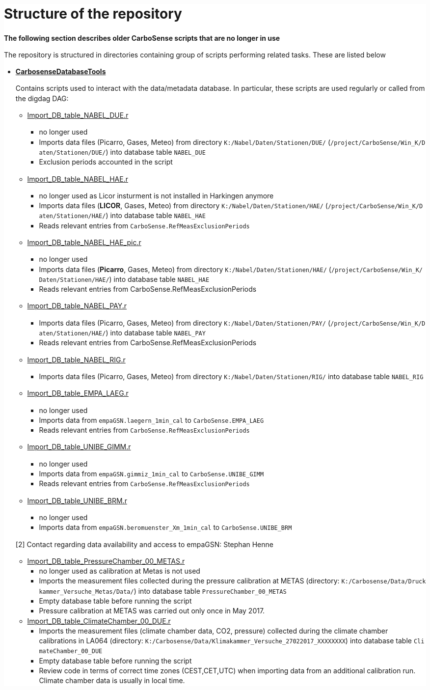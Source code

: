 # Structure of the repository
 
**The following section describes  older CarboSense scripts that are no longer in use**

The repository is structured in directories containing group of scripts performing related tasks. These are listed below


- [**CarbosenseDatabaseTools**](./CarbosenseDatabaseTools/)

   Contains scripts used to interact with the data/metadata database. In particular, these
   scripts are used regularly or called from the digdag DAG:

  - [Import_DB_table_NABEL_DUE.r](./CarboSenseDatabaseTools/Import_DB_table_NABEL_DUE.r)
    - no longer used
    - Imports data files (Picarro, Gases, Meteo) from directory `K:/Nabel/Daten/Stationen/DUE/` (`/project/CarboSense/Win_K/Daten/Stationen/DUE/`) into database table ``NABEL_DUE``
    - Exclusion periods accounted in the script
  - [Import_DB_table_NABEL_HAE.r](./CarboSenseDatabaseTools/Import_DB_table_NABEL_HAE.r)
    - no longer used as Licor insturment is not installed in Harkingen anymore
    - Imports data files (**LICOR**, Gases, Meteo) from directory `K:/Nabel/Daten/Stationen/HAE/` (`/project/CarboSense/Win_K/Daten/Stationen/HAE/`) into database table ```NABEL_HAE```
    - Reads relevant entries from `CarboSense.RefMeasExclusionPeriods`
  - [Import_DB_table_NABEL_HAE_pic.r](./CarboSenseDatabaseTools/Import_DB_table_NABEL_HAE_pic.r)
    - no longer used 
    - Imports data files (**Picarro**, Gases, Meteo) from directory `K:/Nabel/Daten/Stationen/HAE/` (`/project/CarboSense/Win_K/Daten/Stationen/HAE/`) into database table `NABEL_HAE`
    - Reads relevant entries from CarboSense.RefMeasExclusionPeriods
  - [Import_DB_table_NABEL_PAY.r](./CarboSenseDatabaseTools/Import_DB_table_NABEL_PAY.r)
    - Imports data files (Picarro, Gases, Meteo) from directory `K:/Nabel/Daten/Stationen/PAY/` (`/project/CarboSense/Win_K/Daten/Stationen/HAE/`) into database table `NABEL_PAY`
    - Reads relevant entries from CarboSense.RefMeasExclusionPeriods

  - [Import_DB_table_NABEL_RIG.r](./CarboSenseDatabaseTools/Import_DB_table_NABEL_RIG.r)
    - Imports data files (Picarro, Gases, Meteo) from directory `K:/Nabel/Daten/Stationen/RIG/`  into database table `NABEL_RIG`

  - [Import_DB_table_EMPA_LAEG.r](./CarboSenseDatabaseTools/Import_DB_table_EMPA_LAEG.r)
    - no longer used
    - Imports data from `empaGSN.laegern_1min_cal` to `CarboSense.EMPA_LAEG`
    - Reads relevant entries from `CarboSense.RefMeasExclusionPeriods`
  - [Import_DB_table_UNIBE_GIMM.r](./CarboSenseDatabaseTools/Import_DB_table_UNIBE_GIMM.r)
    - no longer used
    - Imports data from `empaGSN.gimmiz_1min_cal` to `CarboSense.UNIBE_GIMM`
    - Reads relevant entries from `CarboSense.RefMeasExclusionPeriods`
  - [Import_DB_table_UNIBE_BRM.r](./CarboSenseDatabaseTools/Import_DB_table_UNIBE_GIMM.r)
    - no longer used
    - Imports data from `empaGSN.beromuenster_Xm_1min_cal` to `CarboSense.UNIBE_BRM`

  [2] Contact regarding data availability and access to empaGSN: Stephan Henne

  - [Import_DB_table_PressureChamber_00_METAS.r](./CarboSenseDatabaseTools/Import_DB_table_PressureChamber_00_METAS.r)
    - no longer used as calibration at Metas is not used
    - Imports the measurement files collected during the pressure calibration at METAS (directory: `K:/Carbosense/Data/Druckkammer_Versuche_Metas/Data/`) into database table `PressureChamber_00_METAS`
    - Empty database table before running the script
    - Pressure calibration at METAS was carried out only once in May 2017.
  - [Import_DB_table_ClimateChamber_00_DUE.r](./CarboSenseDatabaseTools/Import_DB_table_ClimateChamber_00_DUE.r)
    - Imports the measurement files (climate chamber data, CO2, pressure) collected during the climate chamber calibrations in LA064 (directory: `K:/Carbosense/Data/Klimakammer_Versuche_27022017_XXXXXXXX`) into database table `ClimateChamber_00_DUE`
    - Empty database table before running the script
    - Review code in terms of correct time zones (CEST,CET,UTC) when importing data from an additional calibration run. Climate chamber data is usually in local time.